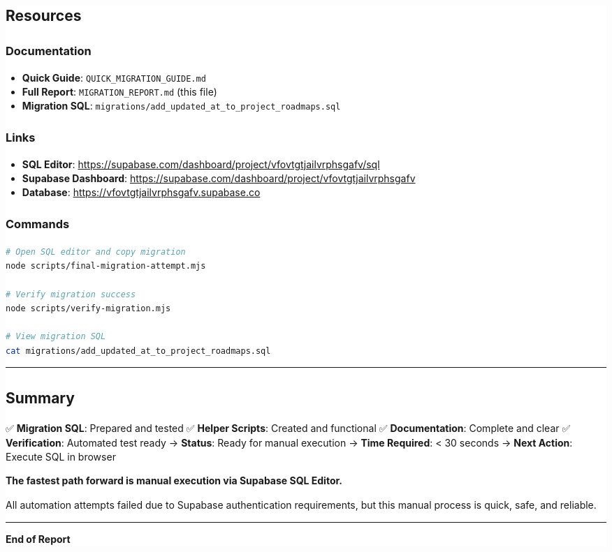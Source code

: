 
## Resources

### Documentation
- **Quick Guide**: `QUICK_MIGRATION_GUIDE.md`
- **Full Report**: `MIGRATION_REPORT.md` (this file)
- **Migration SQL**: `migrations/add_updated_at_to_project_roadmaps.sql`

### Links
- **SQL Editor**: https://supabase.com/dashboard/project/vfovtgtjailvrphsgafv/sql
- **Supabase Dashboard**: https://supabase.com/dashboard/project/vfovtgtjailvrphsgafv
- **Database**: https://vfovtgtjailvrphsgafv.supabase.co

### Commands
```bash
# Open SQL editor and copy migration
node scripts/final-migration-attempt.mjs

# Verify migration success
node scripts/verify-migration.mjs

# View migration SQL
cat migrations/add_updated_at_to_project_roadmaps.sql
```

---

## Summary

✅ **Migration SQL**: Prepared and tested
✅ **Helper Scripts**: Created and functional
✅ **Documentation**: Complete and clear
✅ **Verification**: Automated test ready
→ **Status**: Ready for manual execution
→ **Time Required**: < 30 seconds
→ **Next Action**: Execute SQL in browser

**The fastest path forward is manual execution via Supabase SQL Editor.**

All automation attempts failed due to Supabase authentication requirements, but this manual process is quick, safe, and reliable.

---

**End of Report**
